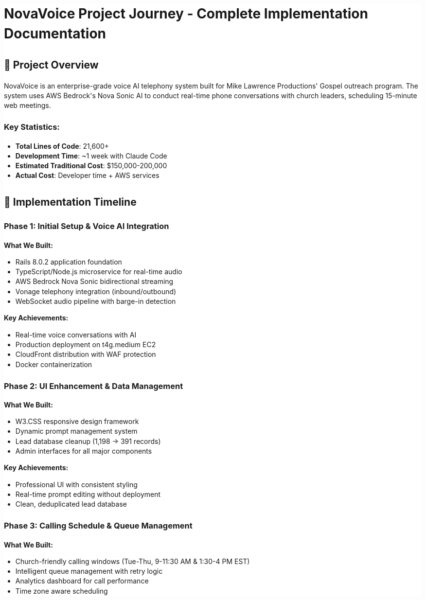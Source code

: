# NovaVoice Project Journey - Complete Implementation Documentation

## 🚀 Project Overview

NovaVoice is an enterprise-grade voice AI telephony system built for Mike Lawrence Productions' Gospel outreach program. The system uses AWS Bedrock's Nova Sonic AI to conduct real-time phone conversations with church leaders, scheduling 15-minute web meetings.

### Key Statistics:
- **Total Lines of Code**: 21,600+
- **Development Time**: ~1 week with Claude Code
- **Estimated Traditional Cost**: $150,000-200,000
- **Actual Cost**: Developer time + AWS services

## 📅 Implementation Timeline

### Phase 1: Initial Setup & Voice AI Integration
**What We Built:**
- Rails 8.0.2 application foundation
- TypeScript/Node.js microservice for real-time audio
- AWS Bedrock Nova Sonic bidirectional streaming
- Vonage telephony integration (inbound/outbound)
- WebSocket audio pipeline with barge-in detection

**Key Achievements:**
- Real-time voice conversations with AI
- Production deployment on t4g.medium EC2
- CloudFront distribution with WAF protection
- Docker containerization

### Phase 2: UI Enhancement & Data Management
**What We Built:**
- W3.CSS responsive design framework
- Dynamic prompt management system
- Lead database cleanup (1,198 → 391 records)
- Admin interfaces for all major components

**Key Achievements:**
- Professional UI with consistent styling
- Real-time prompt editing without deployment
- Clean, deduplicated lead database

### Phase 3: Calling Schedule & Queue Management
**What We Built:**
- Church-friendly calling windows (Tue-Thu, 9-11:30 AM & 1:30-4 PM EST)
- Intelligent queue management with retry logic
- Analytics dashboard for call performance
- Time zone aware scheduling
